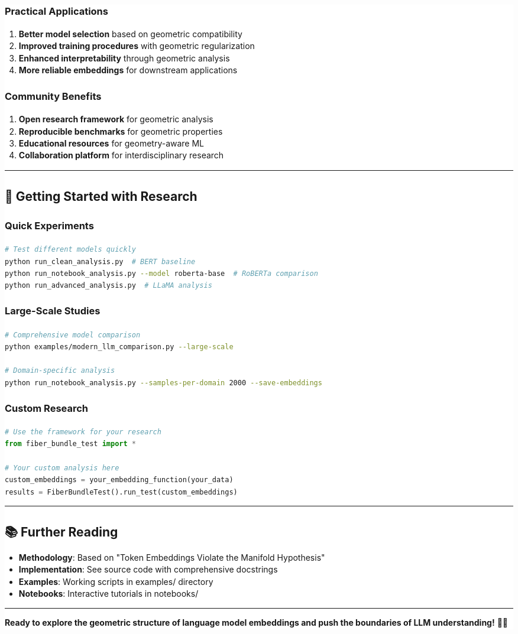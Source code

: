 ### **Practical Applications**
1. **Better model selection** based on geometric compatibility
2. **Improved training procedures** with geometric regularization
3. **Enhanced interpretability** through geometric analysis
4. **More reliable embeddings** for downstream applications

### **Community Benefits**
1. **Open research framework** for geometric analysis
2. **Reproducible benchmarks** for geometric properties
3. **Educational resources** for geometry-aware ML
4. **Collaboration platform** for interdisciplinary research

---

## 🚀 **Getting Started with Research**

### **Quick Experiments**
```bash
# Test different models quickly
python run_clean_analysis.py  # BERT baseline
python run_notebook_analysis.py --model roberta-base  # RoBERTa comparison
python run_advanced_analysis.py  # LLaMA analysis
```

### **Large-Scale Studies**
```bash
# Comprehensive model comparison
python examples/modern_llm_comparison.py --large-scale

# Domain-specific analysis
python run_notebook_analysis.py --samples-per-domain 2000 --save-embeddings
```

### **Custom Research**
```python
# Use the framework for your research
from fiber_bundle_test import *

# Your custom analysis here
custom_embeddings = your_embedding_function(your_data)
results = FiberBundleTest().run_test(custom_embeddings)
```

---

## 📚 **Further Reading**

- **Methodology**: Based on "Token Embeddings Violate the Manifold Hypothesis"
- **Implementation**: See source code with comprehensive docstrings
- **Examples**: Working scripts in examples/ directory
- **Notebooks**: Interactive tutorials in notebooks/

---

**Ready to explore the geometric structure of language model embeddings and push the boundaries of LLM understanding!** 🌟🔬
